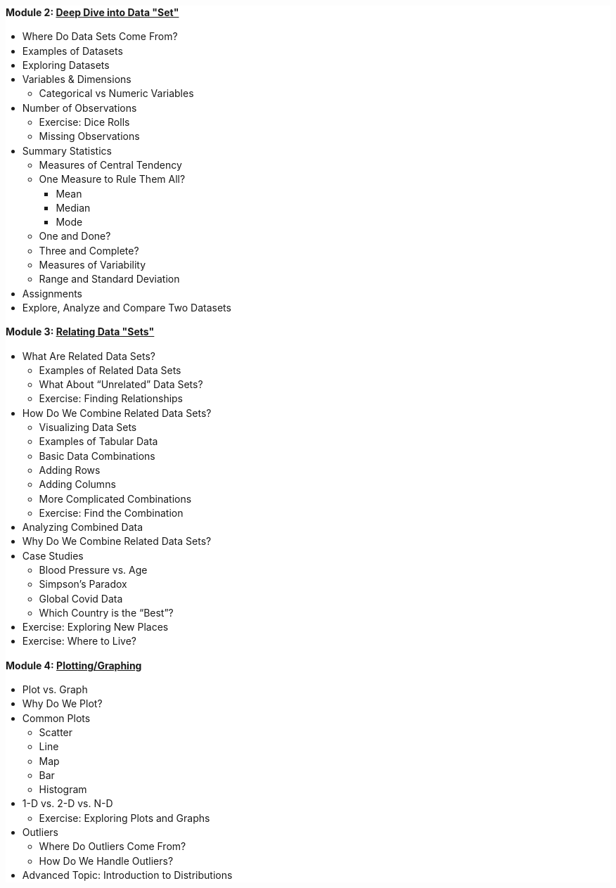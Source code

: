 **Module 2: [Deep Dive into Data "Set"](https://docs.google.com/document/d/e/2PACX-1vRSLiNxqIQJP3Tp-6eLdz_-Iv5nPp_Q_yS2cY1SbF2wrNbGRsQS26s32fd1gZYrVyarnH8R364G3I3N/pub)**

- Where Do Data Sets Come From?
- Examples of Datasets
- Exploring Datasets
- Variables & Dimensions
  - Categorical vs Numeric Variables
- Number of Observations
  - Exercise: Dice Rolls
  - Missing Observations
- Summary Statistics
  - Measures of Central Tendency
  - One Measure to Rule Them All?
    - Mean
    - Median
    - Mode
  - One and Done?
  - Three and Complete?
  - Measures of Variability
  - Range and Standard Deviation
- Assignments
- Explore, Analyze and Compare Two Datasets

**Module 3: [Relating Data "Sets"](https://docs.google.com/document/d/e/2PACX-1vQnJHyjrK85SLlSmlFwzoAi2bA8javVv__apXmeq_N_e4LFmqyB7x1I-ghM2Y0PGXy0K8RWd2I_lny7/pub)**

- What Are Related Data Sets?
  - Examples of Related Data Sets
  - What About “Unrelated” Data Sets?
  - Exercise: Finding Relationships
- How Do We Combine Related Data Sets?
  - Visualizing Data Sets
  - Examples of Tabular Data
  - Basic Data Combinations
  - Adding Rows
  - Adding Columns
  - More Complicated Combinations
  - Exercise: Find the Combination
- Analyzing Combined Data
- Why Do We Combine Related Data Sets?
- Case Studies
  - Blood Pressure vs. Age
  - Simpson’s Paradox
  - Global Covid Data
  - Which Country is the “Best”?
- Exercise: Exploring New Places
- Exercise: Where to Live?

**Module 4: [Plotting/Graphing](https://docs.google.com/document/d/e/2PACX-1vQUn3ShN4vdfeXw5o-nXkMHWu9Q6DoyO1Ihk1V0QQ6J3ZaRSB9KhPcgymjvZYA95G86tLQGnsWHNPzd/pub)**

- Plot vs. Graph
- Why Do We Plot?
- Common Plots
  - Scatter
  - Line
  - Map
  - Bar
  - Histogram
- 1-D vs. 2-D vs. N-D
  - Exercise: Exploring Plots and Graphs
- Outliers
  - Where Do Outliers Come From?
  - How Do We Handle Outliers?
- Advanced Topic: Introduction to Distributions